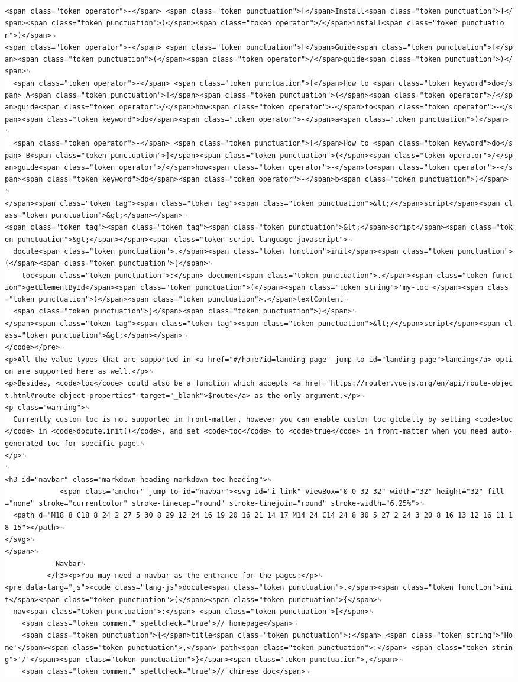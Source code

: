     <span class="token operator">-</span> <span class="token punctuation">[</span>Install<span class="token punctuation">]</span><span class="token punctuation">(</span><span class="token operator">/</span>install<span class="token punctuation">)</span>␊
    <span class="token operator">-</span> <span class="token punctuation">[</span>Guide<span class="token punctuation">]</span><span class="token punctuation">(</span><span class="token operator">/</span>guide<span class="token punctuation">)</span>␊
      <span class="token operator">-</span> <span class="token punctuation">[</span>How to <span class="token keyword">do</span> A<span class="token punctuation">]</span><span class="token punctuation">(</span><span class="token operator">/</span>guide<span class="token operator">/</span>how<span class="token operator">-</span>to<span class="token operator">-</span><span class="token keyword">do</span><span class="token operator">-</span>a<span class="token punctuation">)</span>␊
      <span class="token operator">-</span> <span class="token punctuation">[</span>How to <span class="token keyword">do</span> B<span class="token punctuation">]</span><span class="token punctuation">(</span><span class="token operator">/</span>guide<span class="token operator">/</span>how<span class="token operator">-</span>to<span class="token operator">-</span><span class="token keyword">do</span><span class="token operator">-</span>b<span class="token punctuation">)</span>␊
    </span><span class="token tag"><span class="token tag"><span class="token punctuation">&lt;/</span>script</span><span class="token punctuation">&gt;</span></span>␊
    <span class="token tag"><span class="token tag"><span class="token punctuation">&lt;</span>script</span><span class="token punctuation">&gt;</span></span><span class="token script language-javascript">␊
      docute<span class="token punctuation">.</span><span class="token function">init</span><span class="token punctuation">(</span><span class="token punctuation">{</span>␊
        toc<span class="token punctuation">:</span> document<span class="token punctuation">.</span><span class="token function">getElementById</span><span class="token punctuation">(</span><span class="token string">'my-toc'</span><span class="token punctuation">)</span><span class="token punctuation">.</span>textContent␊
      <span class="token punctuation">}</span><span class="token punctuation">)</span>␊
    </span><span class="token tag"><span class="token tag"><span class="token punctuation">&lt;/</span>script</span><span class="token punctuation">&gt;</span></span>␊
    </code></pre>␊
    <p>All the value types that are supported in <a href="#/home?id=landing-page" jump-to-id="landing-page">landing</a> option are supported here as well.</p>␊
    <p>Besides, <code>toc</code> could also be a function which accepts <a href="https://router.vuejs.org/en/api/route-object.html#route-object-properties" target="_blank">$route</a> as the only argument.</p>␊
    <p class="warning">␊
      Currently custom toc is not supported in front-matter, however you can enable custom toc globally by setting <code>toc</code> in <code>docute.init()</code>, and set <code>toc</code> to <code>true</code> in front-matter when you need auto-generated toc for specific page.␊
    </p>␊
    ␊
    <h3 id="navbar" class="markdown-heading markdown-toc-heading">␊
                 <span class="anchor" jump-to-id="navbar"><svg id="i-link" viewBox="0 0 32 32" width="32" height="32" fill="none" stroke="currentcolor" stroke-linecap="round" stroke-linejoin="round" stroke-width="6.25%">␊
      <path d="M18 8 C18 8 24 2 27 5 30 8 29 12 24 16 19 20 16 21 14 17 M14 24 C14 24 8 30 5 27 2 24 3 20 8 16 13 12 16 11 18 15"></path>␊
    </svg>␊
    </span>␊
                Navbar␊
              </h3><p>You may need a navbar as the entrance for the pages:</p>␊
    <pre data-lang="js"><code class="lang-js">docute<span class="token punctuation">.</span><span class="token function">init</span><span class="token punctuation">(</span><span class="token punctuation">{</span>␊
      nav<span class="token punctuation">:</span> <span class="token punctuation">[</span>␊
        <span class="token comment" spellcheck="true">// homepage</span>␊
        <span class="token punctuation">{</span>title<span class="token punctuation">:</span> <span class="token string">'Home'</span><span class="token punctuation">,</span> path<span class="token punctuation">:</span> <span class="token string">'/'</span><span class="token punctuation">}</span><span class="token punctuation">,</span>␊
        <span class="token comment" spellcheck="true">// chinese doc</span>␊